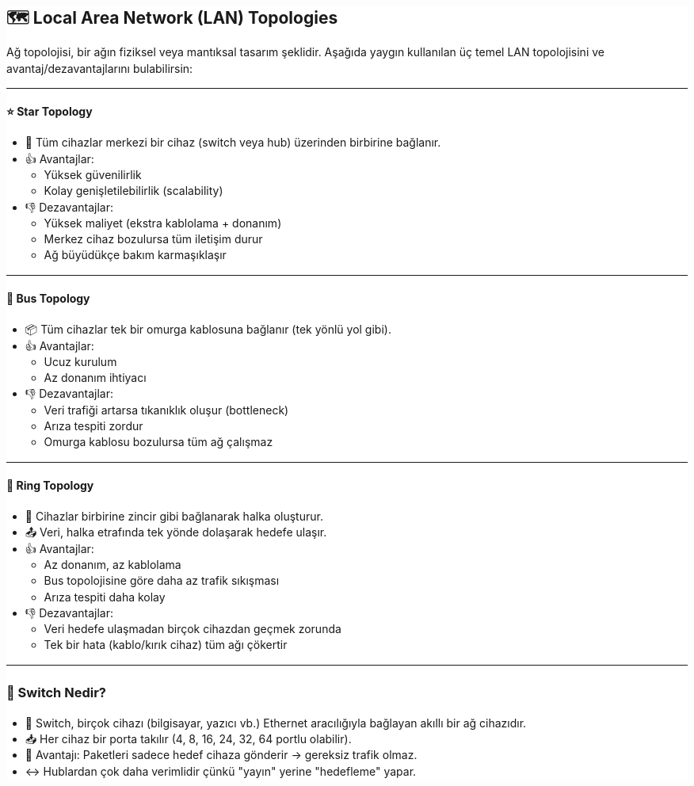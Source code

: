 ## 🗺️ Local Area Network (LAN) Topologies

Ağ topolojisi, bir ağın fiziksel veya mantıksal tasarım şeklidir. Aşağıda yaygın kullanılan üç temel LAN topolojisini ve avantaj/dezavantajlarını bulabilirsin:

---

#### ⭐ Star Topology

- 📌 Tüm cihazlar merkezi bir cihaz (switch veya hub) üzerinden birbirine bağlanır.
- 👍 Avantajlar:
  - Yüksek güvenilirlik
  - Kolay genişletilebilirlik (scalability)
- 👎 Dezavantajlar:
  - Yüksek maliyet (ekstra kablolama + donanım)
  - Merkez cihaz bozulursa tüm iletişim durur
  - Ağ büyüdükçe bakım karmaşıklaşır

---

#### 🚌 Bus Topology

- 📦 Tüm cihazlar tek bir omurga kablosuna bağlanır (tek yönlü yol gibi).
- 👍 Avantajlar:
  - Ucuz kurulum
  - Az donanım ihtiyacı
- 👎 Dezavantajlar:
  - Veri trafiği artarsa tıkanıklık oluşur (bottleneck)
  - Arıza tespiti zordur
  - Omurga kablosu bozulursa tüm ağ çalışmaz

---

#### 🔁 Ring Topology

- 🔗 Cihazlar birbirine zincir gibi bağlanarak halka oluşturur.
- 📤 Veri, halka etrafında tek yönde dolaşarak hedefe ulaşır.
- 👍 Avantajlar:
  - Az donanım, az kablolama
  - Bus topolojisine göre daha az trafik sıkışması
  - Arıza tespiti daha kolay
- 👎 Dezavantajlar:
  - Veri hedefe ulaşmadan birçok cihazdan geçmek zorunda
  - Tek bir hata (kablo/kırık cihaz) tüm ağı çökertir

---

### 🧠 Switch Nedir?

- 🔌 Switch, birçok cihazı (bilgisayar, yazıcı vb.) Ethernet aracılığıyla bağlayan akıllı bir ağ cihazıdır.
- 📥 Her cihaz bir porta takılır (4, 8, 16, 24, 32, 64 portlu olabilir).
- 🎯 Avantajı: Paketleri sadece hedef cihaza gönderir → gereksiz trafik olmaz.
- ↔️ Hublardan çok daha verimlidir çünkü "yayın" yerine "hedefleme" yapar.
